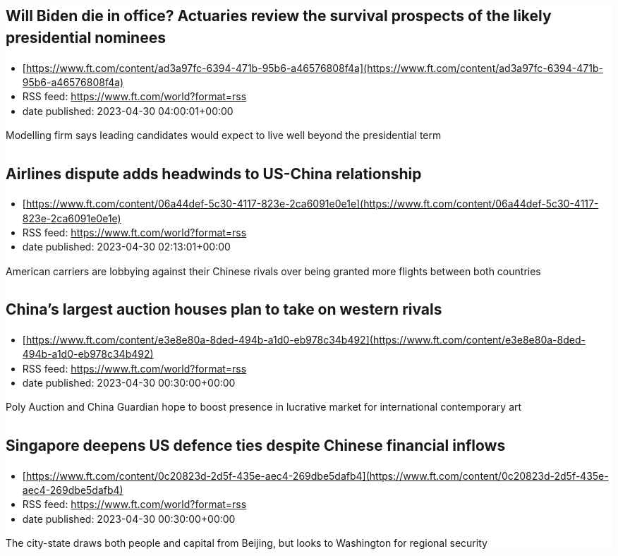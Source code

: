 ## Will Biden die in office? Actuaries review the survival prospects of the likely presidential nominees
 - [https://www.ft.com/content/ad3a97fc-6394-471b-95b6-a46576808f4a](https://www.ft.com/content/ad3a97fc-6394-471b-95b6-a46576808f4a)
 - RSS feed: https://www.ft.com/world?format=rss
 - date published: 2023-04-30 04:00:01+00:00

Modelling firm says leading candidates would expect to live well beyond the presidential term

## Airlines dispute adds headwinds to US-China relationship
 - [https://www.ft.com/content/06a44def-5c30-4117-823e-2ca6091e0e1e](https://www.ft.com/content/06a44def-5c30-4117-823e-2ca6091e0e1e)
 - RSS feed: https://www.ft.com/world?format=rss
 - date published: 2023-04-30 02:13:01+00:00

American carriers are lobbying against their Chinese rivals over being granted more flights between both countries

## China’s largest auction houses plan to take on western rivals
 - [https://www.ft.com/content/e3e8e80a-8ded-494b-a1d0-eb978c34b492](https://www.ft.com/content/e3e8e80a-8ded-494b-a1d0-eb978c34b492)
 - RSS feed: https://www.ft.com/world?format=rss
 - date published: 2023-04-30 00:30:00+00:00

Poly Auction and China Guardian hope to boost presence in lucrative market for international contemporary art

## Singapore deepens US defence ties despite Chinese financial inflows
 - [https://www.ft.com/content/0c20823d-2d5f-435e-aec4-269dbe5dafb4](https://www.ft.com/content/0c20823d-2d5f-435e-aec4-269dbe5dafb4)
 - RSS feed: https://www.ft.com/world?format=rss
 - date published: 2023-04-30 00:30:00+00:00

The city-state draws both people and capital from Beijing, but looks to Washington for regional security

